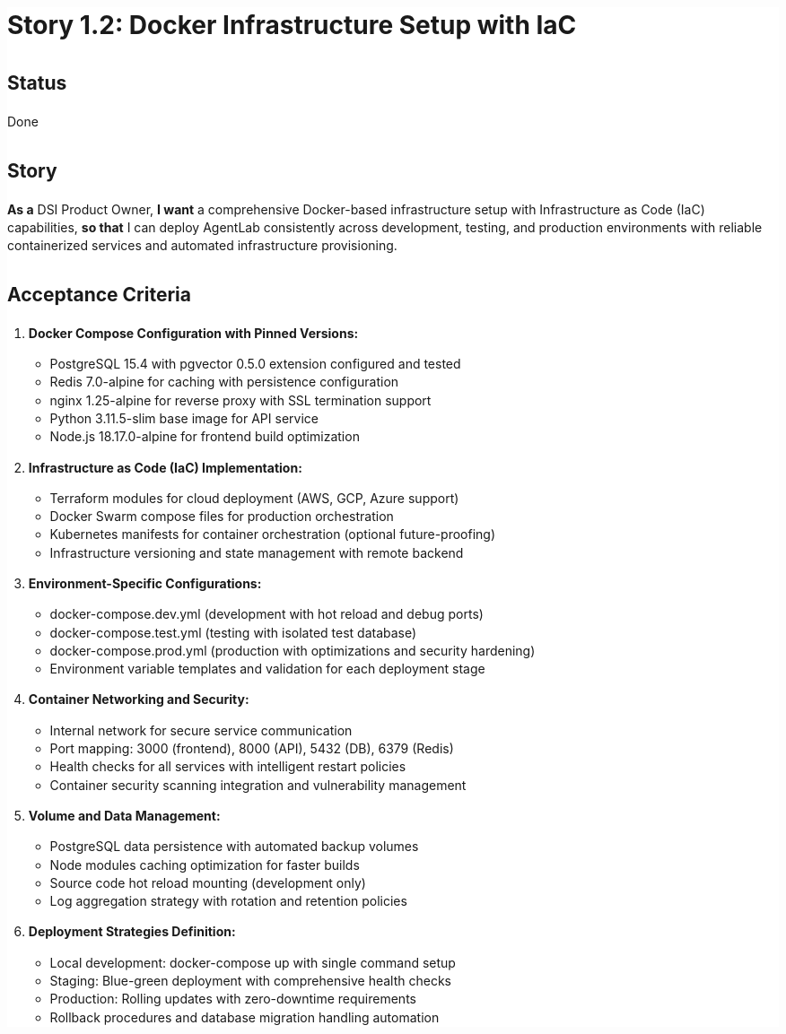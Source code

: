 # Story 1.2: Docker Infrastructure Setup with IaC

## Status

Done

## Story

**As a** DSI Product Owner,
**I want** a comprehensive Docker-based infrastructure setup with Infrastructure as Code (IaC) capabilities,
**so that** I can deploy AgentLab consistently across development, testing, and production environments with reliable containerized services and automated infrastructure provisioning.

## Acceptance Criteria

1. **Docker Compose Configuration with Pinned Versions:**
   - PostgreSQL 15.4 with pgvector 0.5.0 extension configured and tested
   - Redis 7.0-alpine for caching with persistence configuration
   - nginx 1.25-alpine for reverse proxy with SSL termination support
   - Python 3.11.5-slim base image for API service
   - Node.js 18.17.0-alpine for frontend build optimization

2. **Infrastructure as Code (IaC) Implementation:**
   - Terraform modules for cloud deployment (AWS, GCP, Azure support)
   - Docker Swarm compose files for production orchestration
   - Kubernetes manifests for container orchestration (optional future-proofing)
   - Infrastructure versioning and state management with remote backend

3. **Environment-Specific Configurations:**
   - docker-compose.dev.yml (development with hot reload and debug ports)
   - docker-compose.test.yml (testing with isolated test database)
   - docker-compose.prod.yml (production with optimizations and security hardening)
   - Environment variable templates and validation for each deployment stage

4. **Container Networking and Security:**
   - Internal network for secure service communication
   - Port mapping: 3000 (frontend), 8000 (API), 5432 (DB), 6379 (Redis)
   - Health checks for all services with intelligent restart policies
   - Container security scanning integration and vulnerability management

5. **Volume and Data Management:**
   - PostgreSQL data persistence with automated backup volumes
   - Node modules caching optimization for faster builds
   - Source code hot reload mounting (development only)
   - Log aggregation strategy with rotation and retention policies

6. **Deployment Strategies Definition:**
   - Local development: docker-compose up with single command setup
   - Staging: Blue-green deployment with comprehensive health checks
   - Production: Rolling updates with zero-downtime requirements
   - Rollback procedures and database migration handling automation
